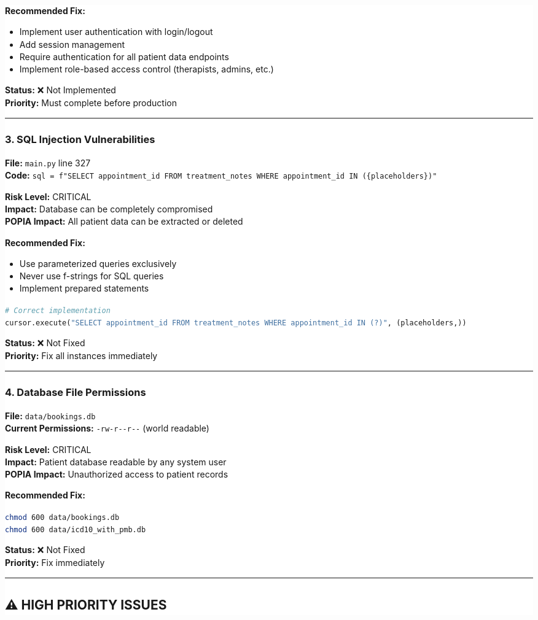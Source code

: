 **Recommended Fix:**
- Implement user authentication with login/logout
- Add session management
- Require authentication for all patient data endpoints
- Implement role-based access control (therapists, admins, etc.)

**Status:** ❌ Not Implemented  
**Priority:** Must complete before production

---

### 3. SQL Injection Vulnerabilities
**File:** `main.py` line 327  
**Code:** `sql = f"SELECT appointment_id FROM treatment_notes WHERE appointment_id IN ({placeholders})"`

**Risk Level:** CRITICAL  
**Impact:** Database can be completely compromised  
**POPIA Impact:** All patient data can be extracted or deleted  

**Recommended Fix:**
- Use parameterized queries exclusively
- Never use f-strings for SQL queries
- Implement prepared statements
```python
# Correct implementation
cursor.execute("SELECT appointment_id FROM treatment_notes WHERE appointment_id IN (?)", (placeholders,))
```

**Status:** ❌ Not Fixed  
**Priority:** Fix all instances immediately

---

### 4. Database File Permissions
**File:** `data/bookings.db`  
**Current Permissions:** `-rw-r--r--` (world readable)

**Risk Level:** CRITICAL  
**Impact:** Patient database readable by any system user  
**POPIA Impact:** Unauthorized access to patient records  

**Recommended Fix:**
```bash
chmod 600 data/bookings.db
chmod 600 data/icd10_with_pmb.db
```

**Status:** ❌ Not Fixed  
**Priority:** Fix immediately

---

## ⚠️ HIGH PRIORITY ISSUES
